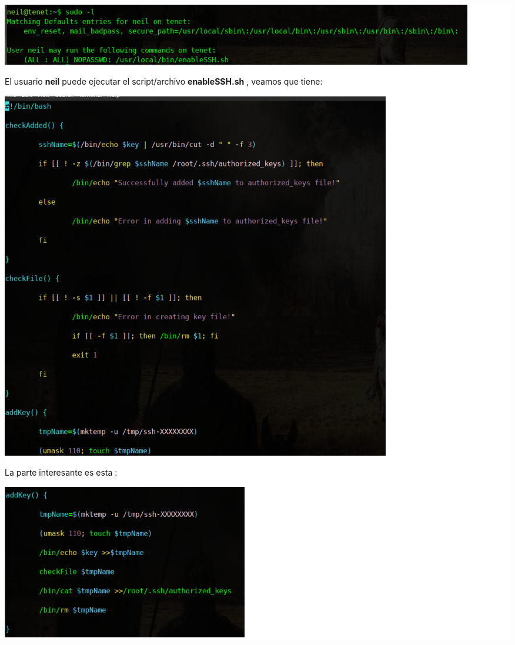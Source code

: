 ![](/assets/img/Linux/Tenet/sudo.png)

El usuario **neil** puede ejecutar el script/archivo **enableSSH.sh** , veamos que tiene:

![](/assets/img/Linux/Tenet/enableSSHpng.png)

La parte interesante es esta :



![](/assets/img/Linux/Tenet/content.png)
